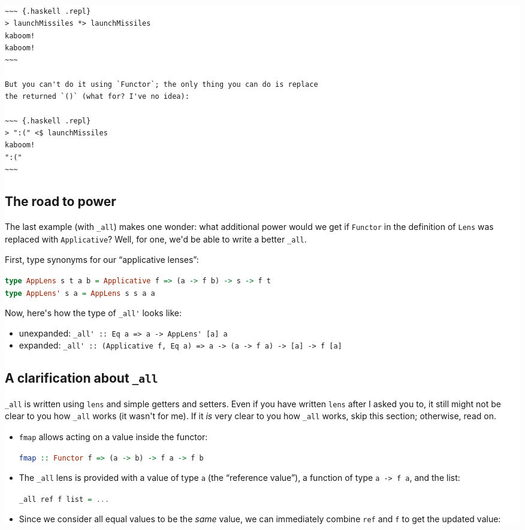     ~~~ {.haskell .repl}
    > launchMissiles *> launchMissiles
    kaboom!
    kaboom!
    ~~~

    But you can't do it using `Functor`; the only thing you can do is replace
    the returned `()` (what for? I've no idea):

    ~~~ {.haskell .repl}
    > ":(" <$ launchMissiles
    kaboom!
    ":("
    ~~~

## The road to power

The last example (with `_all`) makes one wonder: what additional power would
we get if `Functor` in the definition of `Lens` was replaced with
`Applicative`? Well, for one, we'd be able to write a better `_all`.

First, type synonyms for our “applicative lenses”:

~~~ haskell
type AppLens s t a b = Applicative f => (a -> f b) -> s -> f t
type AppLens' s a = AppLens s s a a
~~~

Now, here's how the type of `_all'` looks like:

  * unexpanded:
      `_all' :: Eq a => a -> AppLens' [a] a`
  * expanded:
      `_all' :: (Applicative f, Eq a) => a -> (a -> f a) -> [a] -> f [a]`

## A clarification about `_all`

`_all` is written using `lens` and simple getters and setters. Even if you
have written `lens` after I asked you to, it still might not be clear to you
how `_all` works (it wasn't for me). If it *is* very clear to you how `_all`
works, skip this section; otherwise, read on.

  * `fmap` allows acting on a value inside the functor:

    ~~~ haskell
    fmap :: Functor f => (a -> b) -> f a -> f b
    ~~~

  * The `_all` lens is provided with a value of type `a` (the “reference
    value”), a function of type `a -> f a`, and the list:

    ~~~ haskell
    _all ref f list = ...
    ~~~

  * Since we consider all equal values to be the *same* value, we can
    immediately combine `ref` and `f` to get the updated value:


[LYAH on functors and monoids]: http://learnyouahaskell.com/functors-applicative-functors-and-monoids
[LYAH on monads]: http://learnyouahaskell.com/a-fistful-of-monads
[SoH FAM]: https://www.fpcomplete.com/school/advanced-haskell/functors-applicative-functors-and-monads
[adit.io FAM]: http://adit.io/posts/2013-04-17-functors,_applicatives,_and_monads_in_pictures.html
[haskellforall lenses]: http://www.haskellforall.com/2013/05/program-imperatively-using-haskell.html
[Wikibook lenses]: https://en.wikibooks.org/wiki/Haskell/Lenses_and_functional_references
[LYAH list monad]: http://learnyouahaskell.com/a-fistful-of-monads#the-list-monad
[AMP]: http://www.haskell.org/haskellwiki/Functor-Applicative-Monad_Proposal
[SO Storey]: http://stackoverflow.com/q/26167727/615030
[typed holes]: https://www.haskell.org/ghc/docs/latest/html/users_guide/typed-holes.html
[RWH dlist]: http://book.realworldhaskell.org/read/data-structures.html#data.dlist
[SO dlist]: http://stackoverflow.com/a/13879693/615030
[pipes tutorial]: http://hackage.haskell.org/package/pipes/docs/Pipes-Tutorial.html
[lens toListOf change]: https://github.com/ekmett/lens/issues/105
[ro-che lens]: http://ro-che.info/articles/2014-04-24-lens-unidiomatic
[HW fundeps]: http://www.haskell.org/haskellwiki/Functional_dependencies
[HLint]: http://community.haskell.org/~ndm/hlint/
[CPP tutorial]: http://www.cprogramming.com/tutorial/cpreprocessor.html
[Text chunks]: https://hackage.haskell.org/package/text/docs/Data-Text-Lazy-Internal.html#t:Text
[`Const`]: http://hackage.haskell.org/package/base/docs/Control-Applicative.html#v:Const
[`Identity`]: http://hackage.haskell.org/package/base/docs/Data-Functor-Identity.html#t:Identity
[`First`]: http://hackage.haskell.org/package/base/docs/Data-Monoid.html#t:First
[`Any`]: http://hackage.haskell.org/package/base/docs/Data-Monoid.html#t:Any
[`Endo`]: http://hackage.haskell.org/package/base/docs/Data-Monoid.html#t:Endo
[`Compose`]: https://hackage.haskell.org/package/base/docs/Data-Functor-Compose.html#t:Compose
[`Product`]: http://hackage.haskell.org/package/transformers/docs/Data-Functor-Product.html#t:Product
[`traverse`]: http://hackage.haskell.org/package/base/docs/Data-Traversable.html#v:traverse
[`Traversal`]: http://hackage.haskell.org/package/lens/docs/Control-Lens-Traversal.html#t:Traversal
[`each`]: http://hackage.haskell.org/package/lens/docs/Control-Lens-Each.html#v:each
[`_head`]: http://hackage.haskell.org/package/lens/docs/Control-Lens-Cons.html#v:_head
[`_last`]: http://hackage.haskell.org/package/lens/docs/Control-Lens-Cons.html#v:_last
[`_tail`]: http://hackage.haskell.org/package/lens/docs/Control-Lens-Cons.html#v:_tail
[`_init`]: http://hackage.haskell.org/package/lens/docs/Control-Lens-Cons.html#v:_init
[`Each` src]: http://hackage.haskell.org/package/lens/docs/src/Control-Lens-Each.html
[`both`]: http://hackage.haskell.org/package/lens/docs/Control-Lens-Traversal.html#v:both
[`Bazaar`]: http://hackage.haskell.org/package/lens/docs/Control-Lens-Traversal.html#t:Bazaar
[`Data.Tree`]: http://hackage.haskell.org/package/containers/docs/Data-Tree.html
[`Data.Bifunctor`]: http://hackage.haskell.org/package/base/docs/Data-Bifunctor.html
[`second`]: http://hackage.haskell.org/package/base/docs/Data-Bifunctor.html#v:second
[`bimap`]: http://hackage.haskell.org/package/base/docs/Data-Bifunctor.html#v:bimap
[`***`]: http://hackage.haskell.org/package/base/docs/Control-Arrow.html#v:-42--42--42-
[`&&&`]: http://hackage.haskell.org/package/base/docs/Control-Arrow.html#v:-38--38--38-
[`liftM`]: http://hackage.haskell.org/package/base/docs/Control-Monad.html#v:liftM